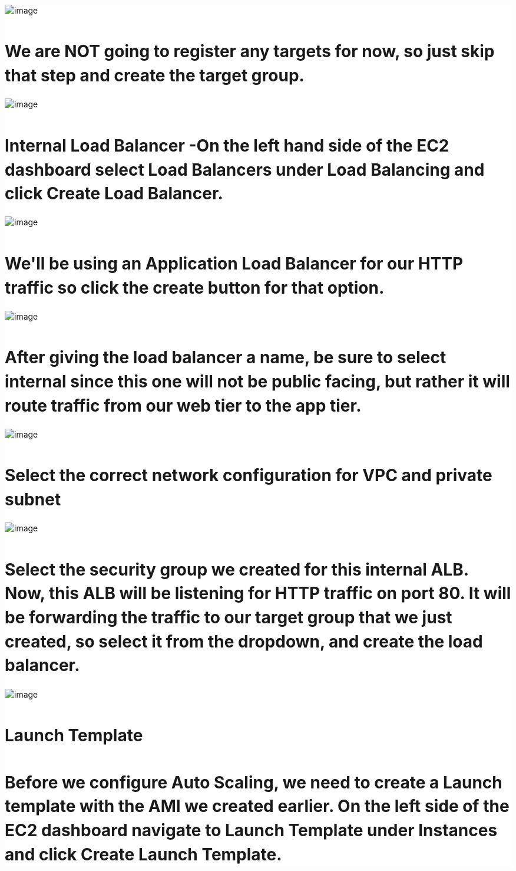 ![image](https://github.com/Siddhartha082/AWS--3-Tier--web-Architecture-/assets/110781138/8903ae94-9b2a-460b-9a7a-6d58ae0fbed1)

# We are NOT going to register any targets for now, so just skip that step and create the target group.

![image](https://github.com/Siddhartha082/AWS--3-Tier--web-Architecture-/assets/110781138/c2c6a888-e5d6-46f8-b862-3a4cc1b2559a)

# Internal Load Balancer -On the left hand side of the EC2 dashboard select Load Balancers under Load Balancing and click Create Load Balancer.

![image](https://github.com/Siddhartha082/AWS--3-Tier--web-Architecture-/assets/110781138/8000489f-c605-44ed-9f3a-f35079d44d13)

# We'll be using an Application Load Balancer for our HTTP traffic so click the create button for that option.

![image](https://github.com/Siddhartha082/AWS--3-Tier--web-Architecture-/assets/110781138/ea89e5f7-2d06-4847-b1a7-24a7568c476a)

# After giving the load balancer a name, be sure to select internal since this one will not be public facing, but rather it will route traffic from our web tier to the app tier.

![image](https://github.com/Siddhartha082/AWS--3-Tier--web-Architecture-/assets/110781138/acb1850d-b695-431f-8ecf-20976901ad59)

# Select the correct network configuration for VPC and private subnet

![image](https://github.com/Siddhartha082/AWS--3-Tier--web-Architecture-/assets/110781138/a00fc40d-9462-4601-9cbf-522d4f8ced79)

# Select the security group we created for this internal ALB. Now, this ALB will be listening for HTTP traffic on port 80. It will be forwarding the traffic to our target group that we just created, so select it from the dropdown, and create the load balancer.

![image](https://github.com/Siddhartha082/AWS--3-Tier--web-Architecture-/assets/110781138/9d00ffa7-d353-40f4-b6f7-8822907209d5)

# Launch Template
# Before we configure Auto Scaling, we need to create a Launch template with the AMI we created earlier. On the left side of the EC2 dashboard navigate to Launch Template under Instances and click Create Launch Template.
